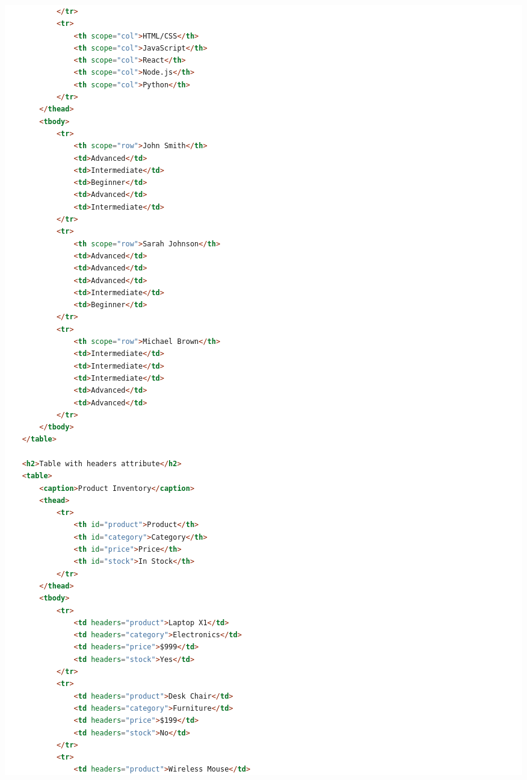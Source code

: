 ```html
            </tr>
            <tr>
                <th scope="col">HTML/CSS</th>
                <th scope="col">JavaScript</th>
                <th scope="col">React</th>
                <th scope="col">Node.js</th>
                <th scope="col">Python</th>
            </tr>
        </thead>
        <tbody>
            <tr>
                <th scope="row">John Smith</th>
                <td>Advanced</td>
                <td>Intermediate</td>
                <td>Beginner</td>
                <td>Advanced</td>
                <td>Intermediate</td>
            </tr>
            <tr>
                <th scope="row">Sarah Johnson</th>
                <td>Advanced</td>
                <td>Advanced</td>
                <td>Advanced</td>
                <td>Intermediate</td>
                <td>Beginner</td>
            </tr>
            <tr>
                <th scope="row">Michael Brown</th>
                <td>Intermediate</td>
                <td>Intermediate</td>
                <td>Intermediate</td>
                <td>Advanced</td>
                <td>Advanced</td>
            </tr>
        </tbody>
    </table>
    
    <h2>Table with headers attribute</h2>
    <table>
        <caption>Product Inventory</caption>
        <thead>
            <tr>
                <th id="product">Product</th>
                <th id="category">Category</th>
                <th id="price">Price</th>
                <th id="stock">In Stock</th>
            </tr>
        </thead>
        <tbody>
            <tr>
                <td headers="product">Laptop X1</td>
                <td headers="category">Electronics</td>
                <td headers="price">$999</td>
                <td headers="stock">Yes</td>
            </tr>
            <tr>
                <td headers="product">Desk Chair</td>
                <td headers="category">Furniture</td>
                <td headers="price">$199</td>
                <td headers="stock">No</td>
            </tr>
            <tr>
                <td headers="product">Wireless Mouse</td>
```